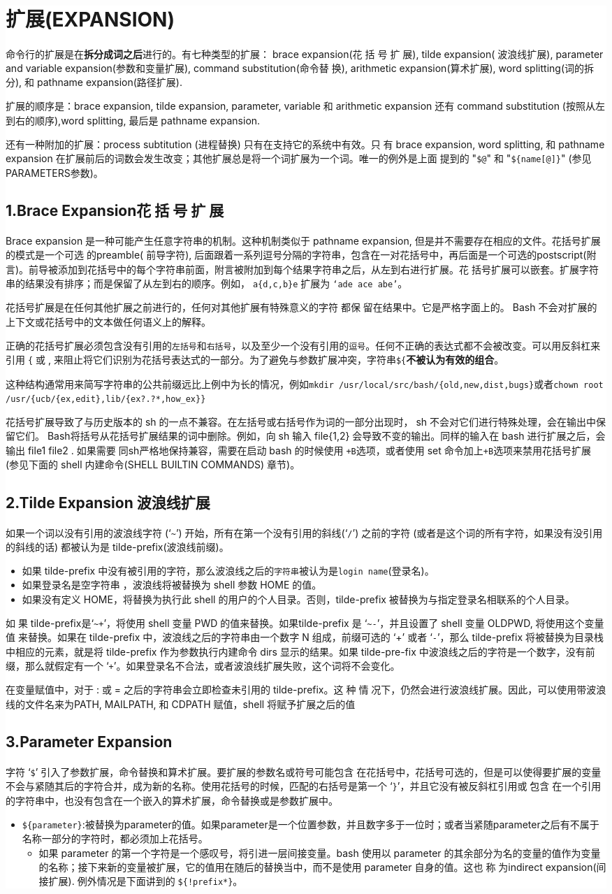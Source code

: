 # 扩展(EXPANSION)
命令行的扩展是在**拆分成词之后**进行的。有七种类型的扩展： brace expansion(花 括 号 扩 展),   tilde  expansion( 波浪线扩展), parameter and variable expansion(参数和变量扩展), command substitution(命令替 换),  arithmetic expansion(算术扩展), word splitting(词的拆分), 和 pathname expansion(路径扩展).

扩展的顺序是：brace expansion, tilde expansion, parameter, variable  和 arithmetic  expansion  还有 command substitution (按照从左到右的顺序),word splitting, 最后是 pathname expansion.

还有一种附加的扩展：process subtitution (进程替换) 只有在支持它的系统中有效。只 有 brace expansion, word splitting, 和 pathname expansion 在扩展前后的词数会发生改变；其他扩展总是将一个词扩展为一个词。唯一的例外是上面 提到的 "`$@`" 和 "`${name[@]}`" (参见 PARAMETERS参数)。

## 1.Brace Expansion花 括 号 扩 展
Brace expansion 是一种可能产生任意字符串的机制。这种机制类似于 pathname expansion, 但是并不需要存在相应的文件。花括号扩展的模式是一个可选 的preamble( 前导字符), 后面跟着一系列逗号分隔的字符串，包含在一对花括号中，再后面是一个可选的postscript(附言)。前导被添加到花括号中的每个字符串前面，附言被附加到每个结果字符串之后，从左到右进行扩展。花 括号扩展可以嵌套。扩展字符串的结果没有排序；而是保留了从左到右的顺序。例如， `a{d,c,b}e` 扩展为 `‘ade ace abe’`。

花括号扩展是在任何其他扩展之前进行的，任何对其他扩展有特殊意义的字符 都保 留在结果中。它是严格字面上的。 Bash 不会对扩展的上下文或花括号中的文本做任何语义上的解释。

正确的花括号扩展必须包含没有引用的`左括号`和`右括号`，以及至少一个没有引用的`逗号`。任何不正确的表达式都不会被改变。可以用反斜杠来引用 `{` 或 , 来阻止将它们识别为花括号表达式的一部分。为了避免与参数扩展冲突，字符串`${`**不被认为有效的组合**。

这种结构通常用来简写字符串的公共前缀远比上例中为长的情况，例如`mkdir /usr/local/src/bash/{old,new,dist,bugs}`或者`chown root /usr/{ucb/{ex,edit},lib/{ex?.?*,how_ex}}`

花括号扩展导致了与历史版本的 sh 的一点不兼容。在左括号或右括号作为词的一部分出现时， sh 不会对它们进行特殊处理，会在输出中保留它们。 Bash将括号从花括号扩展结果的词中删除。例如，向 sh 输入 file{1,2} 会导致不变的输出。同样的输入在 bash 进行扩展之后，会输出 file1 file2 .  如果需要 同sh严格地保持兼容，需要在启动 bash 的时候使用 `+B`选项，或者使用 set 命令加上`+B`选项来禁用花括号扩展 (参见下面的 shell 内建命令(SHELL BUILTIN COMMANDS) 章节)。

## 2.Tilde Expansion 波浪线扩展
如果一个词以没有引用的波浪线字符 (‘`~`’) 开始，所有在第一个没有引用的斜线(‘`/`’) 之前的字符 (或者是这个词的所有字符，如果没有没引用的斜线的话)  都被认为是 tilde-prefix(波浪线前缀)。

* 如果 tilde-prefix 中没有被引用的字符，那么波浪线之后的`字符串`被认为是`login name`(登录名)。
* 如果登录名是空字符串 ，波浪线将被替换为 shell 参数 HOME 的值。
* 如果没有定义 HOME，将替换为执行此 shell 的用户的个人目录。否则，tilde-prefix 被替换为与指定登录名相联系的个人目录。

如 果  tilde-prefix是‘`~+`’，将使用 shell 变量 PWD 的值来替换。如果tilde-prefix 是 ‘`~-`’，并且设置了 shell 变量 OLDPWD, 将使用这个变量值 来替换。如果在 tilde-prefix 中，波浪线之后的字符串由一个数字 N 组成，前缀可选的 ‘+’ 或者 ‘`-`’，那么 tilde-prefix 将被替换为目录栈中相应的元素，就是将 tilde-prefix 作为参数执行内建命令 dirs 显示的结果。如果 tilde-pre-fix 中波浪线之后的字符是一个数字，没有前缀，那么就假定有一个 ‘`+`’。如果登录名不合法，或者波浪线扩展失败，这个词将不会变化。
 
在变量赋值中，对于 : 或 = 之后的字符串会立即检查未引用的 tilde-prefix。这 种 情 况下，仍然会进行波浪线扩展。因此，可以使用带波浪线的文件名来为PATH, MAILPATH, 和 CDPATH 赋值，shell 将赋予扩展之后的值

## 3.Parameter Expansion
字符 ‘`$`’ 引入了参数扩展，命令替换和算术扩展。要扩展的参数名或符号可能包含 在花括号中，花括号可选的，但是可以使得要扩展的变量不会与紧随其后的字符合并，成为新的名称。使用花括号的时候，匹配的右括号是第一个 ‘`}`’，并且它没有被反斜杠引用或 包含 在一个引用的字符串中，也没有包含在一个嵌入的算术扩展，命令替换或是参数扩展中。

* `${parameter}`:被替换为parameter的值。如果parameter是一个位置参数，并且数字多于一位时；或者当紧随parameter之后有不属于名称一部分的字符时，都必须加上花括号。
  * 如果 parameter 的第一个字符是一个感叹号，将引进一层间接变量。bash 使用以 parameter 的其余部分为名的变量的值作为变量的名称；接下来新的变量被扩展，它的值用在随后的替换当中，而不是使用 parameter 自身的值。这也 称 为indirect expansion(间接扩展). 例外情况是下面讲到的 `${!prefix*}`。 
